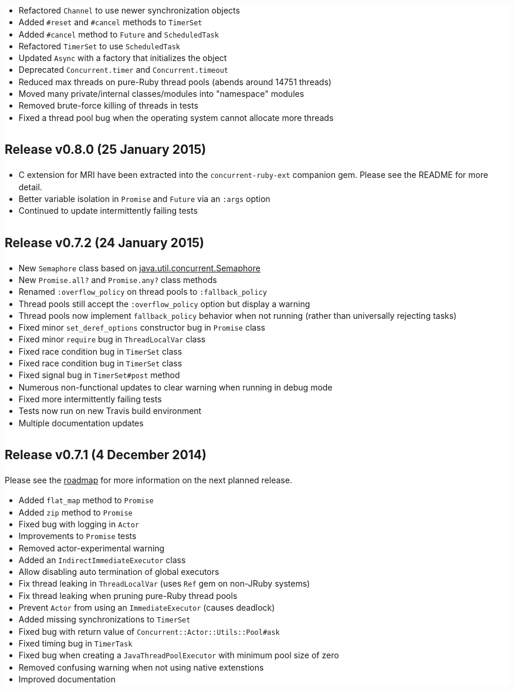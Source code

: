 - Refactored `Channel` to use newer synchronization objects
- Added `#reset` and `#cancel` methods to `TimerSet`
- Added `#cancel` method to `Future` and `ScheduledTask`
- Refactored `TimerSet` to use `ScheduledTask`
- Updated `Async` with a factory that initializes the object
- Deprecated `Concurrent.timer` and `Concurrent.timeout`
- Reduced max threads on pure-Ruby thread pools (abends around 14751 threads)
- Moved many private/internal classes/modules into "namespace" modules
- Removed brute-force killing of threads in tests
- Fixed a thread pool bug when the operating system cannot allocate more threads

## Release v0.8.0 (25 January 2015)

- C extension for MRI have been extracted into the `concurrent-ruby-ext` companion gem.
  Please see the README for more detail.
- Better variable isolation in `Promise` and `Future` via an `:args` option
- Continued to update intermittently failing tests

## Release v0.7.2 (24 January 2015)

- New `Semaphore` class based on [java.util.concurrent.Semaphore](http://docs.oracle.com/javase/7/docs/api/java/util/concurrent/Semaphore.html)
- New `Promise.all?` and `Promise.any?` class methods
- Renamed `:overflow_policy` on thread pools to `:fallback_policy`
- Thread pools still accept the `:overflow_policy` option but display a warning
- Thread pools now implement `fallback_policy` behavior when not running (rather than universally rejecting tasks)
- Fixed minor `set_deref_options` constructor bug in `Promise` class
- Fixed minor `require` bug in `ThreadLocalVar` class
- Fixed race condition bug in `TimerSet` class
- Fixed race condition bug in `TimerSet` class
- Fixed signal bug in `TimerSet#post` method
- Numerous non-functional updates to clear warning when running in debug mode
- Fixed more intermittently failing tests
- Tests now run on new Travis build environment
- Multiple documentation updates

## Release v0.7.1 (4 December 2014)

Please see the [roadmap](https://github.com/ruby-concurrency/concurrent-ruby/issues/142) for more information on the next planned release.

- Added `flat_map` method to `Promise`
- Added `zip` method to `Promise`
- Fixed bug with logging in `Actor`
- Improvements to `Promise` tests
- Removed actor-experimental warning
- Added an `IndirectImmediateExecutor` class
- Allow disabling auto termination of global executors
- Fix thread leaking in `ThreadLocalVar` (uses `Ref` gem on non-JRuby systems)
- Fix thread leaking when pruning pure-Ruby thread pools
- Prevent `Actor` from using an `ImmediateExecutor` (causes deadlock)
- Added missing synchronizations to `TimerSet`
- Fixed bug with return value of `Concurrent::Actor::Utils::Pool#ask`
- Fixed timing bug in `TimerTask`
- Fixed bug when creating a `JavaThreadPoolExecutor` with minimum pool size of zero
- Removed confusing warning when not using native extenstions
- Improved documentation
